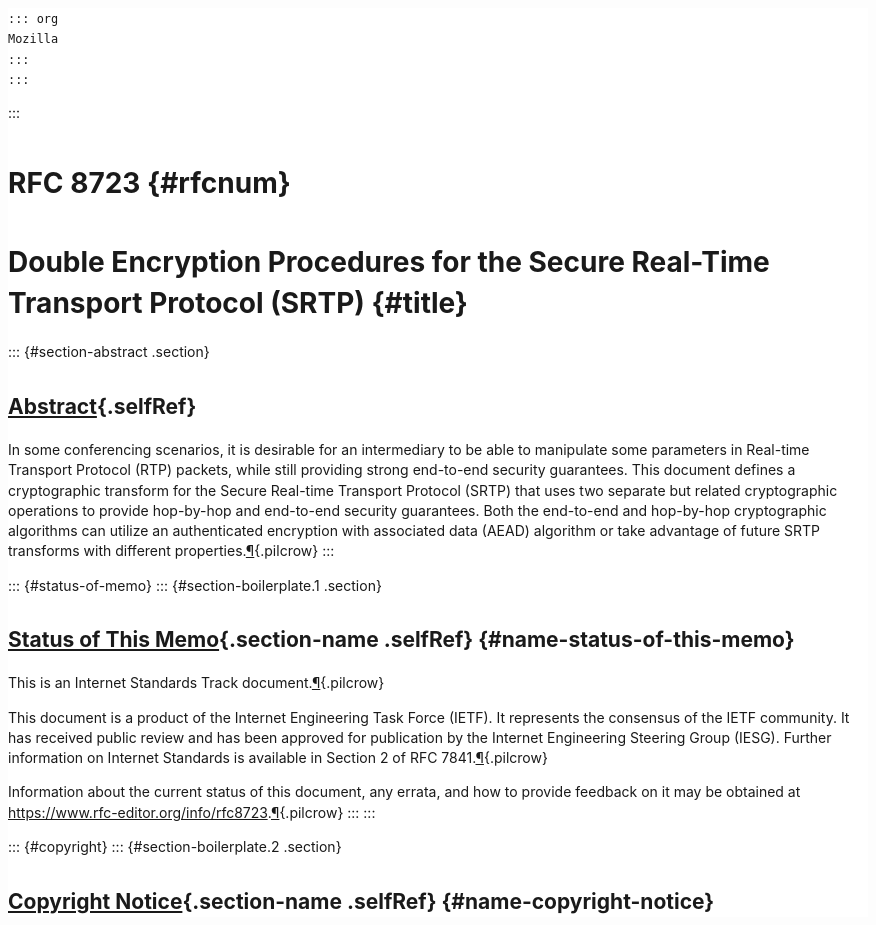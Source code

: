     ::: org
    Mozilla
    :::
    :::
:::

# RFC 8723 {#rfcnum}

# Double Encryption Procedures for the Secure Real-Time Transport Protocol (SRTP) {#title}

::: {#section-abstract .section}
## [Abstract](#abstract){.selfRef}

In some conferencing scenarios, it is desirable for an intermediary to
be able to manipulate some parameters in Real-time Transport Protocol
(RTP) packets, while still providing strong end-to-end security
guarantees. This document defines a cryptographic transform for the
Secure Real-time Transport Protocol (SRTP) that uses two separate but
related cryptographic operations to provide hop-by-hop and end-to-end
security guarantees. Both the end-to-end and hop-by-hop cryptographic
algorithms can utilize an authenticated encryption with associated data
(AEAD) algorithm or take advantage of future SRTP transforms with
different properties.[¶](#section-abstract-1){.pilcrow}
:::

::: {#status-of-memo}
::: {#section-boilerplate.1 .section}
## [Status of This Memo](#name-status-of-this-memo){.section-name .selfRef} {#name-status-of-this-memo}

This is an Internet Standards Track
document.[¶](#section-boilerplate.1-1){.pilcrow}

This document is a product of the Internet Engineering Task Force
(IETF). It represents the consensus of the IETF community. It has
received public review and has been approved for publication by the
Internet Engineering Steering Group (IESG). Further information on
Internet Standards is available in Section 2 of RFC
7841.[¶](#section-boilerplate.1-2){.pilcrow}

Information about the current status of this document, any errata, and
how to provide feedback on it may be obtained at
<https://www.rfc-editor.org/info/rfc8723>.[¶](#section-boilerplate.1-3){.pilcrow}
:::
:::

::: {#copyright}
::: {#section-boilerplate.2 .section}
## [Copyright Notice](#name-copyright-notice){.section-name .selfRef} {#name-copyright-notice}
